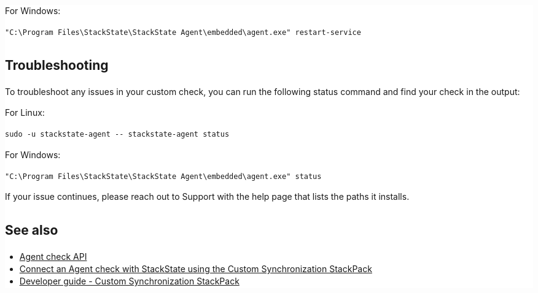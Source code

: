 For Windows:

```text
"C:\Program Files\StackState\StackState Agent\embedded\agent.exe" restart-service
```

## Troubleshooting

To troubleshoot any issues in your custom check, you can run the following status command and find your check in the output:

For Linux:

```text
sudo -u stackstate-agent -- stackstate-agent status
```

For Windows:

```text
"C:\Program Files\StackState\StackState Agent\embedded\agent.exe" status
```

If your issue continues, please reach out to Support with the help page that lists the paths it installs.

## See also

* [Agent check API](/develop/developer-guides/agent_check/agent-check-api.md)
* [Connect an Agent check with StackState using the Custom Synchronization StackPack](/develop/developer-guides/agent_check/connect_agent_check_with_stackstate.md)
* [Developer guide - Custom Synchronization StackPack](/develop/developer-guides/custom_synchronization_stackpack)